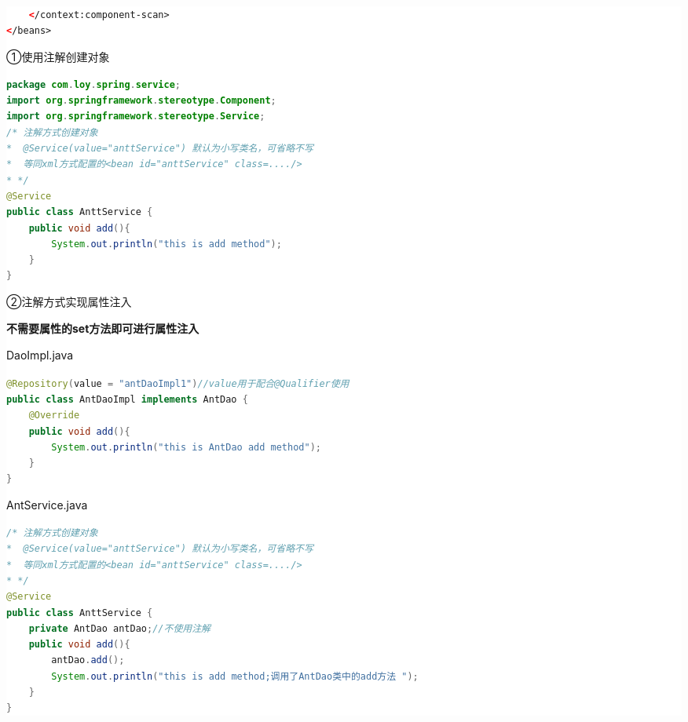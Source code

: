    ```xml
       </context:component-scan>
   </beans>
   ```

   ①使用注解创建对象

   ```java
   package com.loy.spring.service;
   import org.springframework.stereotype.Component;
   import org.springframework.stereotype.Service;
   /* 注解方式创建对象
   *  @Service(value="anttService") 默认为小写类名，可省略不写
   *  等同xml方式配置的<bean id="anttService" class=..../>
   * */
   @Service
   public class AnttService {
       public void add(){
           System.out.println("this is add method");
       }
   }
   
   ```

   ②注解方式实现属性注入

   **不需要属性的set方法即可进行属性注入**

   DaoImpl.java

   ```java
   @Repository(value = "antDaoImpl1")//value用于配合@Qualifier使用
   public class AntDaoImpl implements AntDao {
       @Override
       public void add(){
           System.out.println("this is AntDao add method");
       }
   }
   ```

   AntService.java

   ```java
   /* 注解方式创建对象
   *  @Service(value="anttService") 默认为小写类名，可省略不写
   *  等同xml方式配置的<bean id="anttService" class=..../>
   * */
   @Service
   public class AnttService {
       private AntDao antDao;//不使用注解
       public void add(){
           antDao.add();
           System.out.println("this is add method;调用了AntDao类中的add方法 ");
       }
   }
   ```
